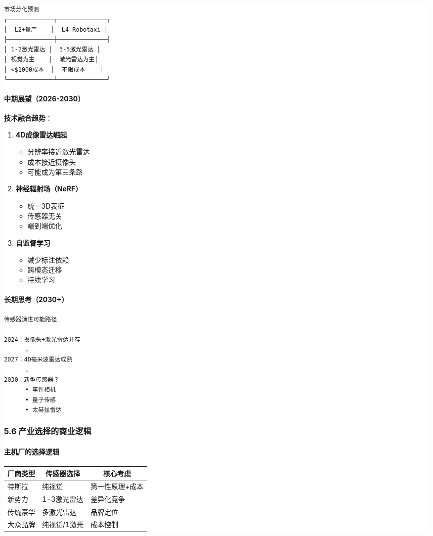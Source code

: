 ```
市场分化预测
┌─────────────┬──────────────┐
│  L2+量产    │  L4 Robotaxi │
├─────────────┼──────────────┤
│ 1-2激光雷达 │  3-5激光雷达 │
│ 视觉为主    │  激光雷达为主│
│ <$1000成本  │  不限成本    │
└─────────────┴──────────────┘
```

#### 中期展望（2026-2030）

**技术融合趋势**：
1. **4D成像雷达崛起**
   - 分辨率接近激光雷达
   - 成本接近摄像头
   - 可能成为第三条路

2. **神经辐射场（NeRF）**
   - 统一3D表征
   - 传感器无关
   - 端到端优化

3. **自监督学习**
   - 减少标注依赖
   - 跨模态迁移
   - 持续学习

#### 长期思考（2030+）

```
传感器演进可能路径

2024：摄像头+激光雷达并存
      ↓
2027：4D毫米波雷达成熟
      ↓
2030：新型传感器？
      • 事件相机
      • 量子传感
      • 太赫兹雷达
```

### 5.6 产业选择的商业逻辑

#### 主机厂的选择逻辑

| 厂商类型 | 传感器选择 | 核心考虑 |
|---------|-----------|----------|
| 特斯拉 | 纯视觉 | 第一性原理+成本 |
| 新势力 | 1-3激光雷达 | 差异化竞争 |
| 传统豪华 | 多激光雷达 | 品牌定位 |
| 大众品牌 | 纯视觉/1激光 | 成本控制 |
